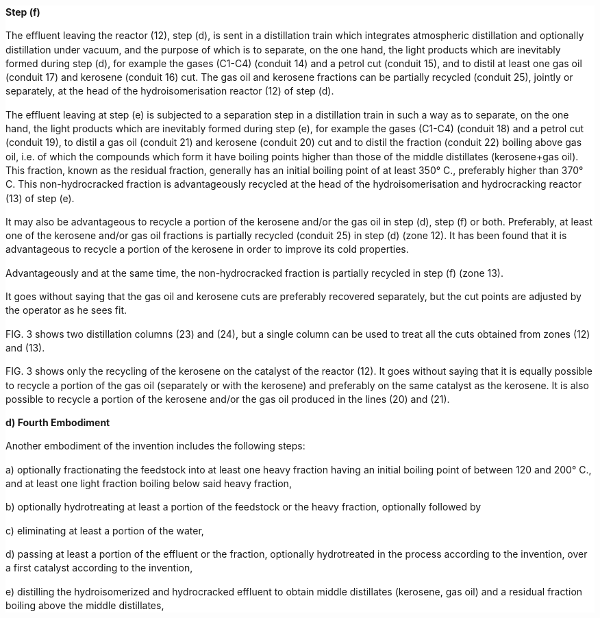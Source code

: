 **Step (f)**

The effluent leaving the reactor (12), step (d), is sent in a distillation train which integrates atmospheric distillation and optionally distillation under vacuum, and the purpose of which is to separate, on the one hand, the light products which are inevitably formed during step (d), for example the gases (C1-C4) (conduit 14) and a petrol cut (conduit 15), and to distil at least one gas oil (conduit 17) and kerosene (conduit 16) cut. The gas oil and kerosene fractions can be partially recycled (conduit 25), jointly or separately, at the head of the hydroisomerisation reactor (12) of step (d).

The effluent leaving at step (e) is subjected to a separation step in a distillation train in such a way as to separate, on the one hand, the light products which are inevitably formed during step (e), for example the gases (C1-C4) (conduit 18) and a petrol cut (conduit 19), to distil a gas oil (conduit 21) and kerosene (conduit 20) cut and to distil the fraction (conduit 22) boiling above gas oil, i.e. of which the compounds which form it have boiling points higher than those of the middle distillates (kerosene+gas oil). This fraction, known as the residual fraction, generally has an initial boiling point of at least 350° C., preferably higher than 370° C. This non-hydrocracked fraction is advantageously recycled at the head of the hydroisomerisation and hydrocracking reactor (13) of step (e).

It may also be advantageous to recycle a portion of the kerosene and/or the gas oil in step (d), step (f) or both. Preferably, at least one of the kerosene and/or gas oil fractions is partially recycled (conduit 25) in step (d) (zone 12). It has been found that it is advantageous to recycle a portion of the kerosene in order to improve its cold properties.

Advantageously and at the same time, the non-hydrocracked fraction is partially recycled in step (f) (zone 13).

It goes without saying that the gas oil and kerosene cuts are preferably recovered separately, but the cut points are adjusted by the operator as he sees fit.

FIG. 3 shows two distillation columns (23) and (24), but a single column can be used to treat all the cuts obtained from zones (12) and (13).

FIG. 3 shows only the recycling of the kerosene on the catalyst of the reactor (12). It goes without saying that it is equally possible to recycle a portion of the gas oil (separately or with the kerosene) and preferably on the same catalyst as the kerosene. It is also possible to recycle a portion of the kerosene and/or the gas oil produced in the lines (20) and (21).

**d) Fourth Embodiment**

Another embodiment of the invention includes the following steps:

a) optionally fractionating the feedstock into at least one heavy fraction having an initial boiling point of between 120 and 200° C., and at least one light fraction boiling below said heavy fraction,

b) optionally hydrotreating at least a portion of the feedstock or the heavy fraction, optionally followed by

c) eliminating at least a portion of the water,

d) passing at least a portion of the effluent or the fraction, optionally hydrotreated in the process according to the invention, over a first catalyst according to the invention,

e) distilling the hydroisomerized and hydrocracked effluent to obtain middle distillates (kerosene, gas oil) and a residual fraction boiling above the middle distillates,

